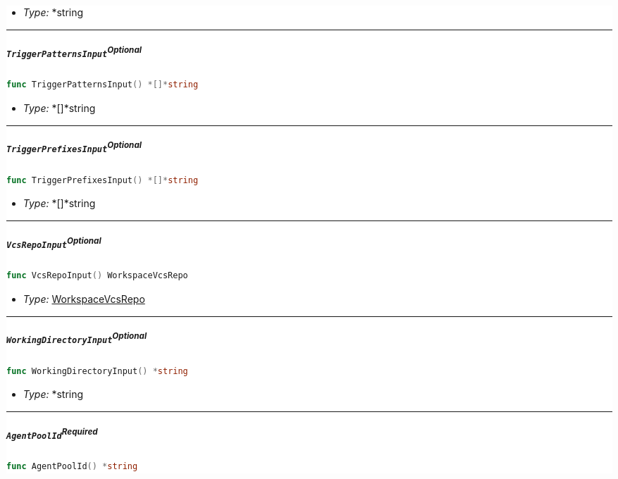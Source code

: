- *Type:* *string

---

##### `TriggerPatternsInput`<sup>Optional</sup> <a name="TriggerPatternsInput" id="@cdktf/provider-tfe.workspace.Workspace.property.triggerPatternsInput"></a>

```go
func TriggerPatternsInput() *[]*string
```

- *Type:* *[]*string

---

##### `TriggerPrefixesInput`<sup>Optional</sup> <a name="TriggerPrefixesInput" id="@cdktf/provider-tfe.workspace.Workspace.property.triggerPrefixesInput"></a>

```go
func TriggerPrefixesInput() *[]*string
```

- *Type:* *[]*string

---

##### `VcsRepoInput`<sup>Optional</sup> <a name="VcsRepoInput" id="@cdktf/provider-tfe.workspace.Workspace.property.vcsRepoInput"></a>

```go
func VcsRepoInput() WorkspaceVcsRepo
```

- *Type:* <a href="#@cdktf/provider-tfe.workspace.WorkspaceVcsRepo">WorkspaceVcsRepo</a>

---

##### `WorkingDirectoryInput`<sup>Optional</sup> <a name="WorkingDirectoryInput" id="@cdktf/provider-tfe.workspace.Workspace.property.workingDirectoryInput"></a>

```go
func WorkingDirectoryInput() *string
```

- *Type:* *string

---

##### `AgentPoolId`<sup>Required</sup> <a name="AgentPoolId" id="@cdktf/provider-tfe.workspace.Workspace.property.agentPoolId"></a>

```go
func AgentPoolId() *string
```
